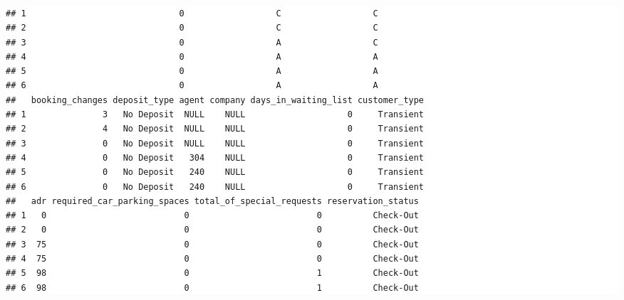     ## 1                              0                  C                  C
    ## 2                              0                  C                  C
    ## 3                              0                  A                  C
    ## 4                              0                  A                  A
    ## 5                              0                  A                  A
    ## 6                              0                  A                  A
    ##   booking_changes deposit_type agent company days_in_waiting_list customer_type
    ## 1               3   No Deposit  NULL    NULL                    0     Transient
    ## 2               4   No Deposit  NULL    NULL                    0     Transient
    ## 3               0   No Deposit  NULL    NULL                    0     Transient
    ## 4               0   No Deposit   304    NULL                    0     Transient
    ## 5               0   No Deposit   240    NULL                    0     Transient
    ## 6               0   No Deposit   240    NULL                    0     Transient
    ##   adr required_car_parking_spaces total_of_special_requests reservation_status
    ## 1   0                           0                         0          Check-Out
    ## 2   0                           0                         0          Check-Out
    ## 3  75                           0                         0          Check-Out
    ## 4  75                           0                         0          Check-Out
    ## 5  98                           0                         1          Check-Out
    ## 6  98                           0                         1          Check-Out